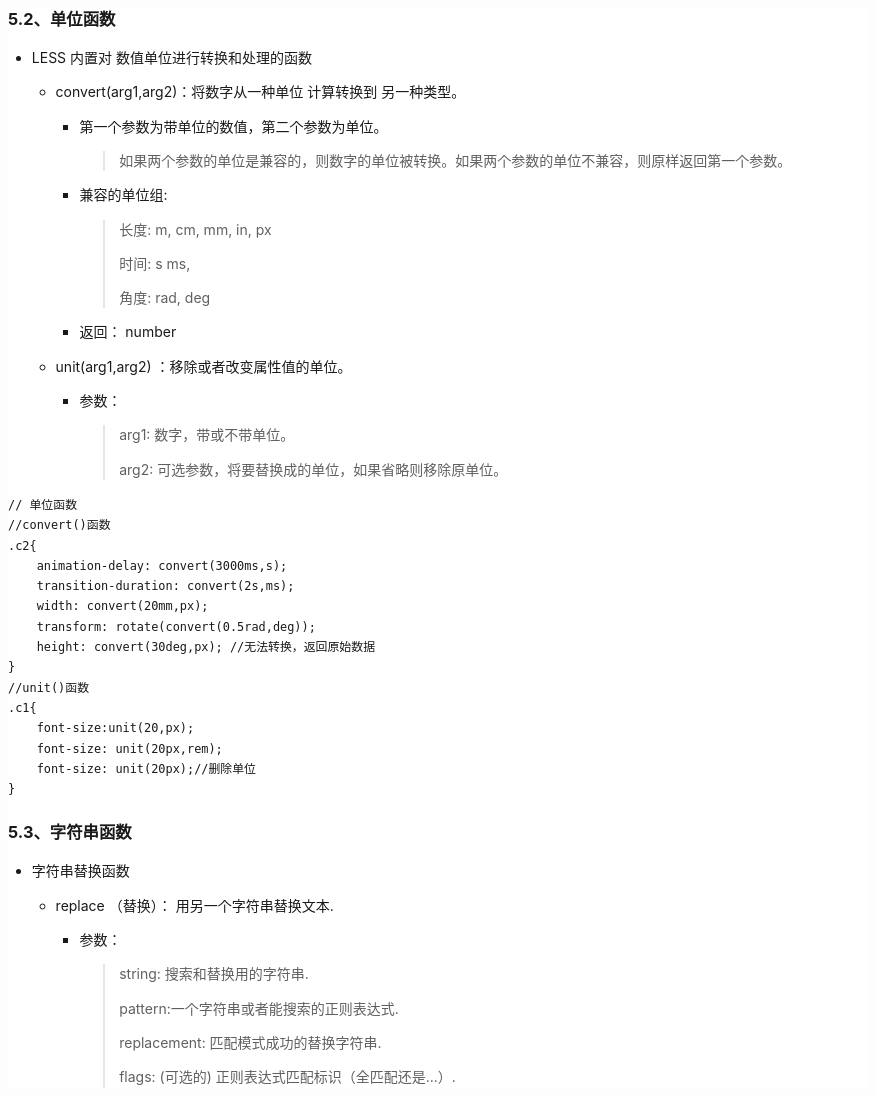 ### 5.2、单位函数

+ LESS 内置对 数值单位进行转换和处理的函数

  + convert(arg1,arg2)：将数字从一种单位 计算转换到 另一种类型。

    + 第一个参数为带单位的数值，第二个参数为单位。

      > 如果两个参数的单位是兼容的，则数字的单位被转换。如果两个参数的单位不兼容，则原样返回第一个参数。

    + 兼容的单位组:

      > 长度: m, cm, mm, in, px 
      >
      > 时间: s  ms,
      >
      > 角度: rad, deg

    + 返回： number

  + unit(arg1,arg2) ：移除或者改变属性值的单位。

    + 参数：

      > arg1: 数字，带或不带单位。
      >
      > arg2: 可选参数，将要替换成的单位，如果省略则移除原单位。

```less
// 单位函数
//convert()函数
.c2{
	animation-delay: convert(3000ms,s);
	transition-duration: convert(2s,ms);
	width: convert(20mm,px);
	transform: rotate(convert(0.5rad,deg));
	height: convert(30deg,px); //无法转换，返回原始数据
}
//unit()函数
.c1{
	font-size:unit(20,px);
	font-size: unit(20px,rem);
	font-size: unit(20px);//删除单位
}
```

### 5.3、字符串函数

+ 字符串替换函数

  + replace （替换）： 用另一个字符串替换文本.

    + 参数：

      > string: 搜索和替换用的字符串.
      >
      > pattern:一个字符串或者能搜索的正则表达式.
      >
      > replacement: 匹配模式成功的替换字符串.
      >
      > flags: (可选的) 正则表达式匹配标识（全匹配还是...）.
